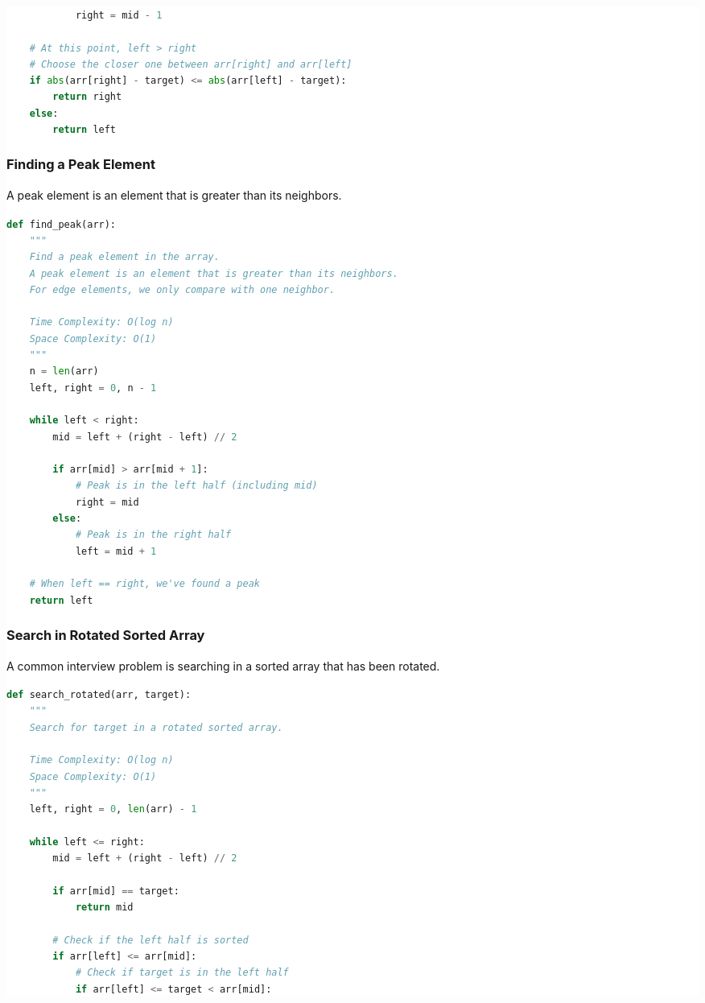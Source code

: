 ```python
            right = mid - 1
    
    # At this point, left > right
    # Choose the closer one between arr[right] and arr[left]
    if abs(arr[right] - target) <= abs(arr[left] - target):
        return right
    else:
        return left
```

### Finding a Peak Element

A peak element is an element that is greater than its neighbors.

```python
def find_peak(arr):
    """
    Find a peak element in the array.
    A peak element is an element that is greater than its neighbors.
    For edge elements, we only compare with one neighbor.
    
    Time Complexity: O(log n)
    Space Complexity: O(1)
    """
    n = len(arr)
    left, right = 0, n - 1
    
    while left < right:
        mid = left + (right - left) // 2
        
        if arr[mid] > arr[mid + 1]:
            # Peak is in the left half (including mid)
            right = mid
        else:
            # Peak is in the right half
            left = mid + 1
    
    # When left == right, we've found a peak
    return left
```

### Search in Rotated Sorted Array

A common interview problem is searching in a sorted array that has been rotated.

```python
def search_rotated(arr, target):
    """
    Search for target in a rotated sorted array.
    
    Time Complexity: O(log n)
    Space Complexity: O(1)
    """
    left, right = 0, len(arr) - 1
    
    while left <= right:
        mid = left + (right - left) // 2
        
        if arr[mid] == target:
            return mid
            
        # Check if the left half is sorted
        if arr[left] <= arr[mid]:
            # Check if target is in the left half
            if arr[left] <= target < arr[mid]:
```